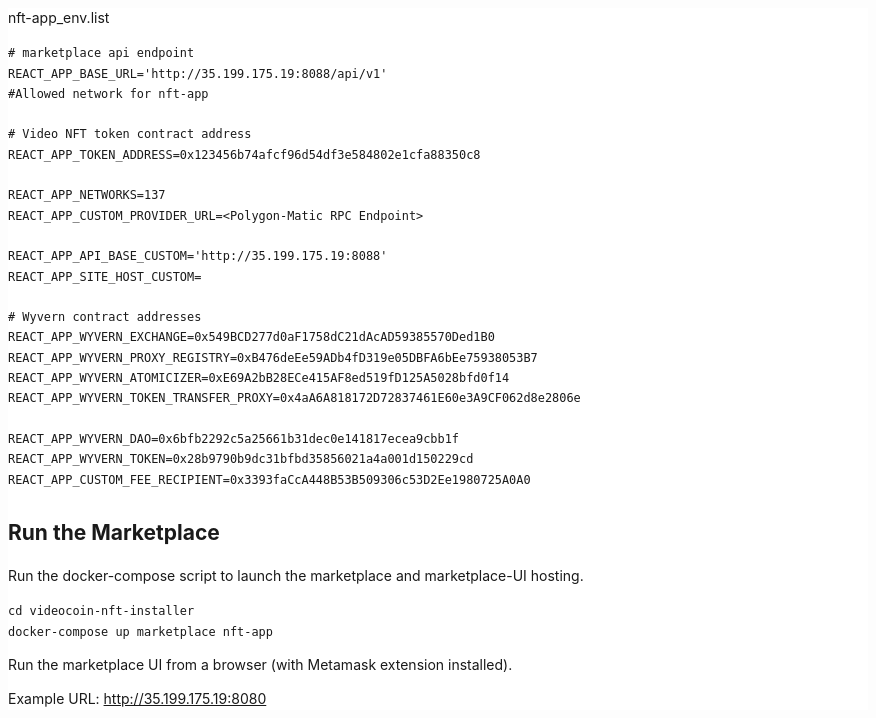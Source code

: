 
nft-app_env.list
```
# marketplace api endpoint
REACT_APP_BASE_URL='http://35.199.175.19:8088/api/v1'
#Allowed network for nft-app

# Video NFT token contract address
REACT_APP_TOKEN_ADDRESS=0x123456b74afcf96d54df3e584802e1cfa88350c8

REACT_APP_NETWORKS=137
REACT_APP_CUSTOM_PROVIDER_URL=<Polygon-Matic RPC Endpoint>

REACT_APP_API_BASE_CUSTOM='http://35.199.175.19:8088'
REACT_APP_SITE_HOST_CUSTOM=

# Wyvern contract addresses
REACT_APP_WYVERN_EXCHANGE=0x549BCD277d0aF1758dC21dAcAD59385570Ded1B0
REACT_APP_WYVERN_PROXY_REGISTRY=0xB476deEe59ADb4fD319e05DBFA6bEe75938053B7
REACT_APP_WYVERN_ATOMICIZER=0xE69A2bB28ECe415AF8ed519fD125A5028bfd0f14
REACT_APP_WYVERN_TOKEN_TRANSFER_PROXY=0x4aA6A818172D72837461E60e3A9CF062d8e2806e

REACT_APP_WYVERN_DAO=0x6bfb2292c5a25661b31dec0e141817ecea9cbb1f
REACT_APP_WYVERN_TOKEN=0x28b9790b9dc31bfbd35856021a4a001d150229cd
REACT_APP_CUSTOM_FEE_RECIPIENT=0x3393faCcA448B53B509306c53D2Ee1980725A0A0
```


## Run the Marketplace
Run the docker-compose script to launch the marketplace and marketplace-UI hosting. 
```
cd videocoin-nft-installer
docker-compose up marketplace nft-app
```


Run the marketplace UI from a browser (with Metamask extension installed).

Example URL:
http://35.199.175.19:8080

